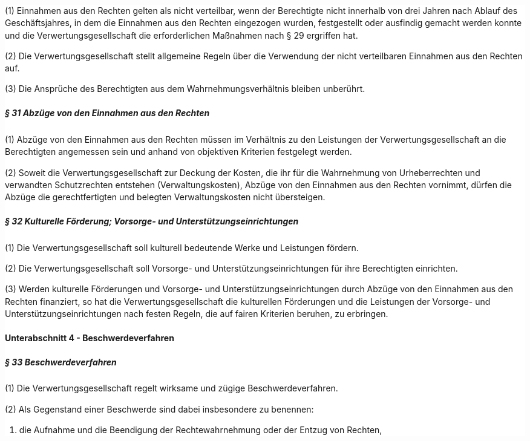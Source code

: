 (1) Einnahmen aus den Rechten gelten als nicht verteilbar, wenn der
Berechtigte nicht innerhalb von drei Jahren nach Ablauf des
Geschäftsjahres, in dem die Einnahmen aus den Rechten eingezogen
wurden, festgestellt oder ausfindig gemacht werden konnte und die
Verwertungsgesellschaft die erforderlichen Maßnahmen nach § 29
ergriffen hat.

(2) Die Verwertungsgesellschaft stellt allgemeine Regeln über die
Verwendung der nicht verteilbaren Einnahmen aus den Rechten auf.

(3) Die Ansprüche des Berechtigten aus dem Wahrnehmungsverhältnis
bleiben unberührt.


##### § 31 Abzüge von den Einnahmen aus den Rechten

(1) Abzüge von den Einnahmen aus den Rechten müssen im Verhältnis zu
den Leistungen der Verwertungsgesellschaft an die Berechtigten
angemessen sein und anhand von objektiven Kriterien festgelegt werden.

(2) Soweit die Verwertungsgesellschaft zur Deckung der Kosten, die ihr
für die Wahrnehmung von Urheberrechten und verwandten Schutzrechten
entstehen (Verwaltungskosten), Abzüge von den Einnahmen aus den
Rechten vornimmt, dürfen die Abzüge die gerechtfertigten und belegten
Verwaltungskosten nicht übersteigen.


##### § 32 Kulturelle Förderung; Vorsorge- und Unterstützungseinrichtungen

(1) Die Verwertungsgesellschaft soll kulturell bedeutende Werke und
Leistungen fördern.

(2) Die Verwertungsgesellschaft soll Vorsorge- und
Unterstützungseinrichtungen für ihre Berechtigten einrichten.

(3) Werden kulturelle Förderungen und Vorsorge- und
Unterstützungseinrichtungen durch Abzüge von den Einnahmen aus den
Rechten finanziert, so hat die Verwertungsgesellschaft die kulturellen
Förderungen und die Leistungen der Vorsorge- und
Unterstützungseinrichtungen nach festen Regeln, die auf fairen
Kriterien beruhen, zu erbringen.


#### Unterabschnitt 4 - Beschwerdeverfahren


##### § 33 Beschwerdeverfahren

(1) Die Verwertungsgesellschaft regelt wirksame und zügige
Beschwerdeverfahren.

(2) Als Gegenstand einer Beschwerde sind dabei insbesondere zu
benennen:

1.  die Aufnahme und die Beendigung der Rechtewahrnehmung oder der Entzug
    von Rechten,
